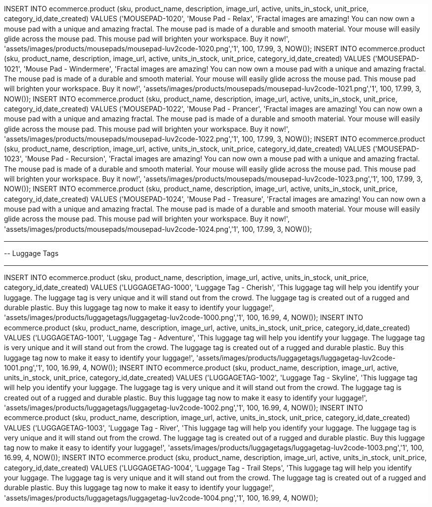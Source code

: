 INSERT INTO ecommerce.product (sku, product_name, description, image_url, active, units_in_stock, unit_price, category_id,date_created) VALUES ('MOUSEPAD-1020', 'Mouse Pad - Relax', 'Fractal images are amazing! You can now own a mouse pad with a unique and amazing fractal. The mouse pad is made of a durable and smooth material. Your mouse will easily glide across the mouse pad. This mouse pad will brighten your workspace. Buy it now!', 'assets/images/products/mousepads/mousepad-luv2code-1020.png','1', 100, 17.99, 3, NOW());
INSERT INTO ecommerce.product (sku, product_name, description, image_url, active, units_in_stock, unit_price, category_id,date_created) VALUES ('MOUSEPAD-1021', 'Mouse Pad - Windermere', 'Fractal images are amazing! You can now own a mouse pad with a unique and amazing fractal. The mouse pad is made of a durable and smooth material. Your mouse will easily glide across the mouse pad. This mouse pad will brighten your workspace. Buy it now!', 'assets/images/products/mousepads/mousepad-luv2code-1021.png','1', 100, 17.99, 3, NOW());
INSERT INTO ecommerce.product (sku, product_name, description, image_url, active, units_in_stock, unit_price, category_id,date_created) VALUES ('MOUSEPAD-1022', 'Mouse Pad - Prancer', 'Fractal images are amazing! You can now own a mouse pad with a unique and amazing fractal. The mouse pad is made of a durable and smooth material. Your mouse will easily glide across the mouse pad. This mouse pad will brighten your workspace. Buy it now!', 'assets/images/products/mousepads/mousepad-luv2code-1022.png','1', 100, 17.99, 3, NOW());
INSERT INTO ecommerce.product (sku, product_name, description, image_url, active, units_in_stock, unit_price, category_id,date_created) VALUES ('MOUSEPAD-1023', 'Mouse Pad - Recursion', 'Fractal images are amazing! You can now own a mouse pad with a unique and amazing fractal. The mouse pad is made of a durable and smooth material. Your mouse will easily glide across the mouse pad. This mouse pad will brighten your workspace. Buy it now!', 'assets/images/products/mousepads/mousepad-luv2code-1023.png','1', 100, 17.99, 3, NOW());
INSERT INTO ecommerce.product (sku, product_name, description, image_url, active, units_in_stock, unit_price, category_id,date_created) VALUES ('MOUSEPAD-1024', 'Mouse Pad - Treasure', 'Fractal images are amazing! You can now own a mouse pad with a unique and amazing fractal. The mouse pad is made of a durable and smooth material. Your mouse will easily glide across the mouse pad. This mouse pad will brighten your workspace. Buy it now!', 'assets/images/products/mousepads/mousepad-luv2code-1024.png','1', 100, 17.99, 3, NOW());

-- -----------------------------------------------------
-- Luggage Tags
-- -----------------------------------------------------
INSERT INTO ecommerce.product (sku, product_name, description, image_url, active, units_in_stock, unit_price, category_id,date_created) VALUES ('LUGGAGETAG-1000', 'Luggage Tag - Cherish', 'This luggage tag will help you identify your luggage. The luggage tag is very unique and it will stand out from the crowd. The luggage tag is created out of a rugged and durable plastic. Buy this luggage tag now to make it easy to identify your luggage!', 'assets/images/products/luggagetags/luggagetag-luv2code-1000.png','1', 100, 16.99, 4, NOW());
INSERT INTO ecommerce.product (sku, product_name, description, image_url, active, units_in_stock, unit_price, category_id,date_created) VALUES ('LUGGAGETAG-1001', 'Luggage Tag - Adventure', 'This luggage tag will help you identify your luggage. The luggage tag is very unique and it will stand out from the crowd. The luggage tag is created out of a rugged and durable plastic. Buy this luggage tag now to make it easy to identify your luggage!', 'assets/images/products/luggagetags/luggagetag-luv2code-1001.png','1', 100, 16.99, 4, NOW());
INSERT INTO ecommerce.product (sku, product_name, description, image_url, active, units_in_stock, unit_price, category_id,date_created) VALUES ('LUGGAGETAG-1002', 'Luggage Tag - Skyline', 'This luggage tag will help you identify your luggage. The luggage tag is very unique and it will stand out from the crowd. The luggage tag is created out of a rugged and durable plastic. Buy this luggage tag now to make it easy to identify your luggage!', 'assets/images/products/luggagetags/luggagetag-luv2code-1002.png','1', 100, 16.99, 4, NOW());
INSERT INTO ecommerce.product (sku, product_name, description, image_url, active, units_in_stock, unit_price, category_id,date_created) VALUES ('LUGGAGETAG-1003', 'Luggage Tag - River', 'This luggage tag will help you identify your luggage. The luggage tag is very unique and it will stand out from the crowd. The luggage tag is created out of a rugged and durable plastic. Buy this luggage tag now to make it easy to identify your luggage!', 'assets/images/products/luggagetags/luggagetag-luv2code-1003.png','1', 100, 16.99, 4, NOW());
INSERT INTO ecommerce.product (sku, product_name, description, image_url, active, units_in_stock, unit_price, category_id,date_created) VALUES ('LUGGAGETAG-1004', 'Luggage Tag - Trail Steps', 'This luggage tag will help you identify your luggage. The luggage tag is very unique and it will stand out from the crowd. The luggage tag is created out of a rugged and durable plastic. Buy this luggage tag now to make it easy to identify your luggage!', 'assets/images/products/luggagetags/luggagetag-luv2code-1004.png','1', 100, 16.99, 4, NOW());